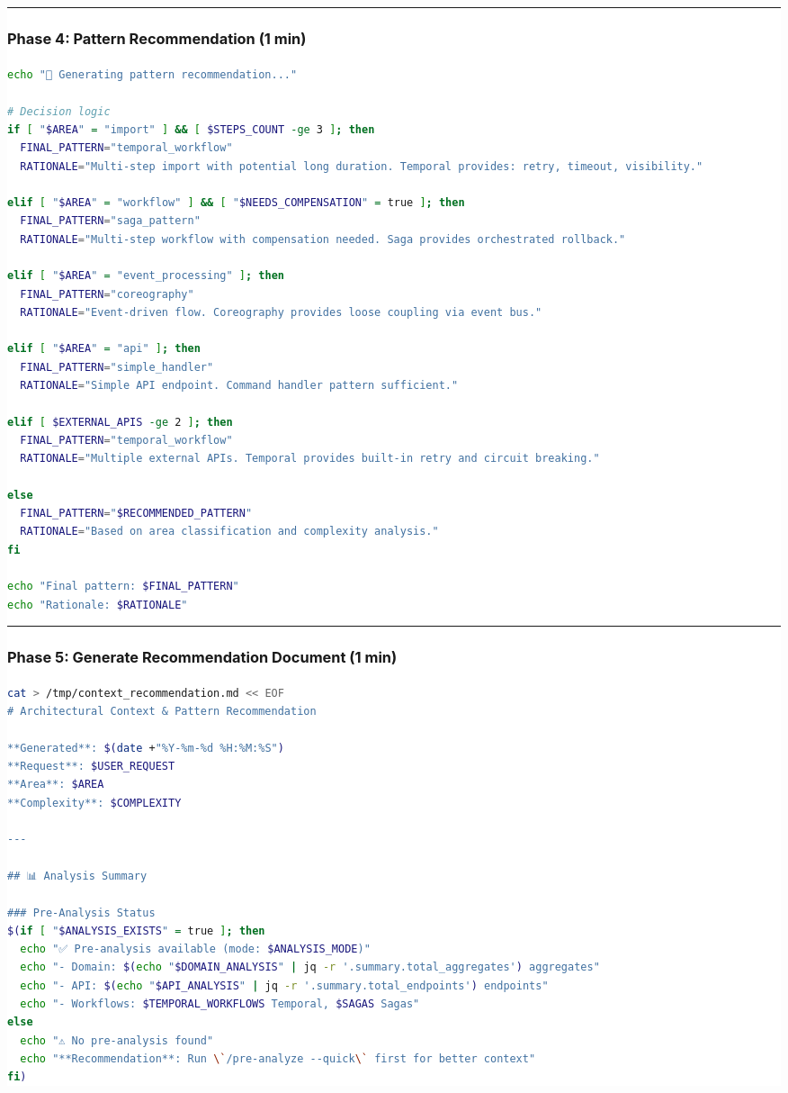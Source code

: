 
---

### Phase 4: Pattern Recommendation (1 min)

```bash
echo "🎯 Generating pattern recommendation..."

# Decision logic
if [ "$AREA" = "import" ] && [ $STEPS_COUNT -ge 3 ]; then
  FINAL_PATTERN="temporal_workflow"
  RATIONALE="Multi-step import with potential long duration. Temporal provides: retry, timeout, visibility."

elif [ "$AREA" = "workflow" ] && [ "$NEEDS_COMPENSATION" = true ]; then
  FINAL_PATTERN="saga_pattern"
  RATIONALE="Multi-step workflow with compensation needed. Saga provides orchestrated rollback."

elif [ "$AREA" = "event_processing" ]; then
  FINAL_PATTERN="coreography"
  RATIONALE="Event-driven flow. Coreography provides loose coupling via event bus."

elif [ "$AREA" = "api" ]; then
  FINAL_PATTERN="simple_handler"
  RATIONALE="Simple API endpoint. Command handler pattern sufficient."

elif [ $EXTERNAL_APIS -ge 2 ]; then
  FINAL_PATTERN="temporal_workflow"
  RATIONALE="Multiple external APIs. Temporal provides built-in retry and circuit breaking."

else
  FINAL_PATTERN="$RECOMMENDED_PATTERN"
  RATIONALE="Based on area classification and complexity analysis."
fi

echo "Final pattern: $FINAL_PATTERN"
echo "Rationale: $RATIONALE"
```

---

### Phase 5: Generate Recommendation Document (1 min)

```bash
cat > /tmp/context_recommendation.md << EOF
# Architectural Context & Pattern Recommendation

**Generated**: $(date +"%Y-%m-%d %H:%M:%S")
**Request**: $USER_REQUEST
**Area**: $AREA
**Complexity**: $COMPLEXITY

---

## 📊 Analysis Summary

### Pre-Analysis Status
$(if [ "$ANALYSIS_EXISTS" = true ]; then
  echo "✅ Pre-analysis available (mode: $ANALYSIS_MODE)"
  echo "- Domain: $(echo "$DOMAIN_ANALYSIS" | jq -r '.summary.total_aggregates') aggregates"
  echo "- API: $(echo "$API_ANALYSIS" | jq -r '.summary.total_endpoints') endpoints"
  echo "- Workflows: $TEMPORAL_WORKFLOWS Temporal, $SAGAS Sagas"
else
  echo "⚠️ No pre-analysis found"
  echo "**Recommendation**: Run \`/pre-analyze --quick\` first for better context"
fi)
```